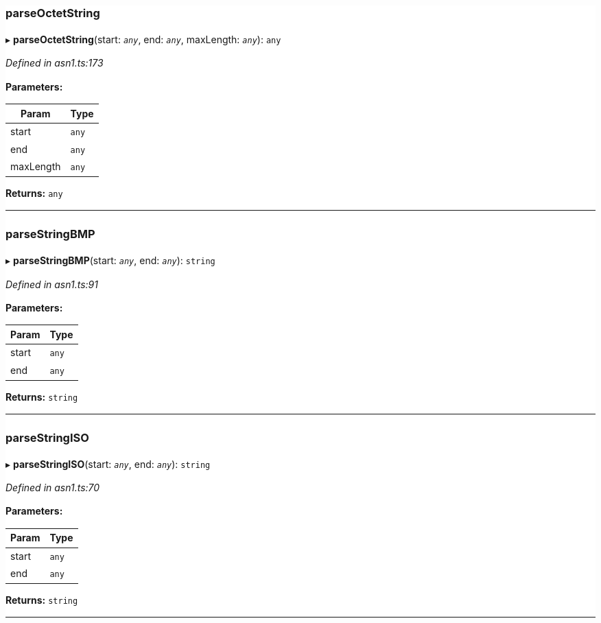###  parseOctetString

▸ **parseOctetString**(start: *`any`*, end: *`any`*, maxLength: *`any`*): `any`

*Defined in asn1.ts:173*

**Parameters:**

| Param | Type |
| ------ | ------ |
| start | `any` |
| end | `any` |
| maxLength | `any` |

**Returns:** `any`

___
<a id="parsestringbmp"></a>

###  parseStringBMP

▸ **parseStringBMP**(start: *`any`*, end: *`any`*): `string`

*Defined in asn1.ts:91*

**Parameters:**

| Param | Type |
| ------ | ------ |
| start | `any` |
| end | `any` |

**Returns:** `string`

___
<a id="parsestringiso"></a>

###  parseStringISO

▸ **parseStringISO**(start: *`any`*, end: *`any`*): `string`

*Defined in asn1.ts:70*

**Parameters:**

| Param | Type |
| ------ | ------ |
| start | `any` |
| end | `any` |

**Returns:** `string`

___
<a id="parsestringutf"></a>
